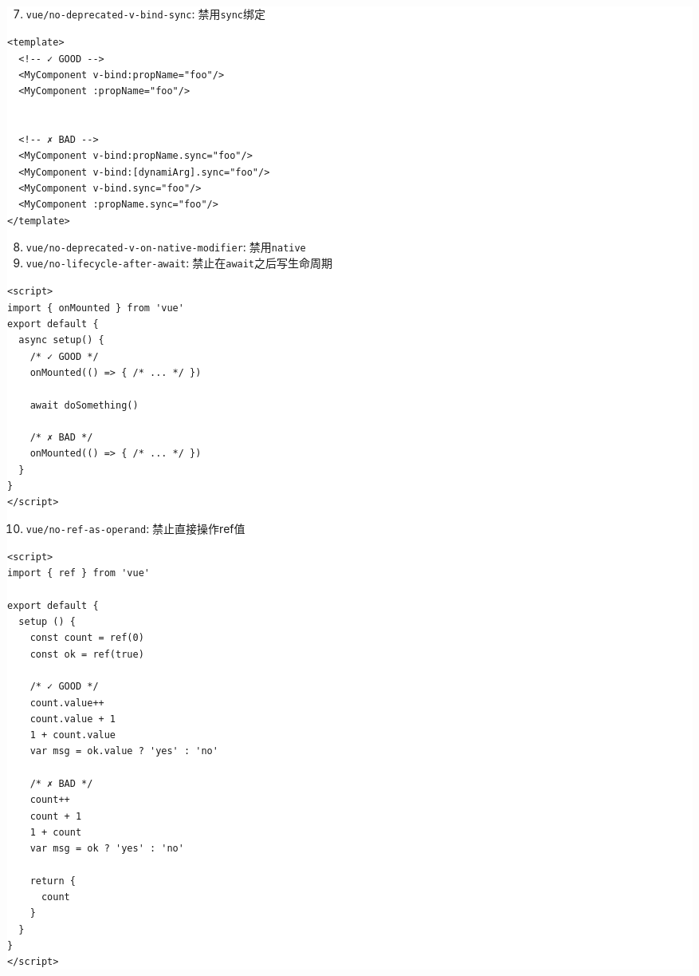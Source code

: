 7. `vue/no-deprecated-v-bind-sync`: 禁用`sync`绑定

```vue
<template>
  <!-- ✓ GOOD -->
  <MyComponent v-bind:propName="foo"/>
  <MyComponent :propName="foo"/>


  <!-- ✗ BAD -->
  <MyComponent v-bind:propName.sync="foo"/>
  <MyComponent v-bind:[dynamiArg].sync="foo"/>
  <MyComponent v-bind.sync="foo"/>
  <MyComponent :propName.sync="foo"/>
</template>
```

8. `vue/no-deprecated-v-on-native-modifier`: 禁用`native`
9. `vue/no-lifecycle-after-await`: 禁止在`await`之后写生命周期

```vue
<script>
import { onMounted } from 'vue'
export default {
  async setup() {
    /* ✓ GOOD */
    onMounted(() => { /* ... */ })

    await doSomething()

    /* ✗ BAD */
    onMounted(() => { /* ... */ })
  }
}
</script>
```

10. `vue/no-ref-as-operand`: 禁止直接操作ref值

```vue
<script>
import { ref } from 'vue'

export default {
  setup () {
    const count = ref(0)
    const ok = ref(true)

    /* ✓ GOOD */
    count.value++
    count.value + 1
    1 + count.value
    var msg = ok.value ? 'yes' : 'no'

    /* ✗ BAD */
    count++
    count + 1
    1 + count
    var msg = ok ? 'yes' : 'no'

    return {
      count
    }
  }
}
</script>
```